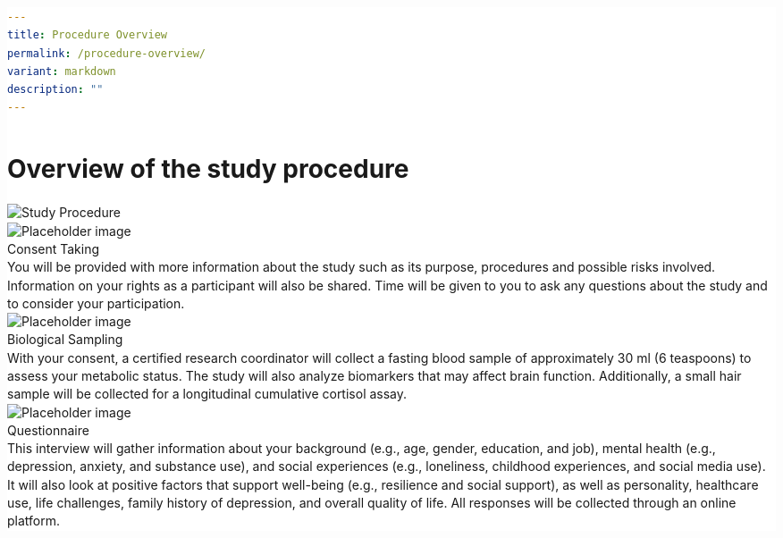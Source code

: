 ```yaml
---
title: Procedure Overview
permalink: /procedure-overview/
variant: markdown
description: ""
---
```

<h1 align="centre">Overview of the study procedure</h1>
<div class="isomer-image-wrapper">
<img style="width: 100%" height="auto" width="100%" alt="Study Procedure" src="/images/Infographics/PREDICT_Infographics_new.png">
</div>

<div class="isomer-card-grid">
<div class="isomer-card">
<div class="isomer-card-image">
<div class="isomer-image-wrapper">
<img style="width: 100%" height="10%" width="100%" alt="Placeholder image" src="/images/Icons/a1.jpg">
</div>
</div>
<div class="isomer-card-body">
<div class="isomer-card-title">Consent Taking</div>
<div class="isomer-card-description">You will be provided with more information about the study such as its purpose, procedures and possible risks involved. Information on your rights as a participant will also be shared. Time will be given to you to ask any questions about the study and to consider your participation.</div>
</div>
</div>
</div>

<div class="isomer-card-grid">
<div class="isomer-card">
<div class="isomer-card-image">
<div class="isomer-image-wrapper">
<img style="width: 100%" height="10%" width="100%" alt="Placeholder image" src="/images/Icons/a2.jpg">
</div>
</div>
<div class="isomer-card-body">
<div class="isomer-card-title">Biological Sampling</div>
<div class="isomer-card-description">With your consent, a certified research coordinator will collect a fasting blood sample of approximately 30 ml (6 teaspoons) to assess your metabolic status. The study will also analyze biomarkers that may affect brain function. Additionally, a small hair sample will be collected for a longitudinal cumulative cortisol assay.</div>
</div>
</div>
</div>

<div class="isomer-card-grid">
<div class="isomer-card">
<div class="isomer-card-image">
<div class="isomer-image-wrapper">
<img style="width: 100%" height="10%" width="100%" alt="Placeholder image" src="/images/Icons/a3.jpg">
</div>
</div>
<div class="isomer-card-body">
<div class="isomer-card-title">Questionnaire</div>
<div class="isomer-card-description"> This interview will gather information about your background (e.g., age, gender, education, and job), mental health (e.g., depression, anxiety, and substance use), and social experiences (e.g., loneliness, childhood experiences, and social media use). It will also look at positive factors that support well-being (e.g., resilience and social support), as well as personality, healthcare use, life challenges, family history of depression, and overall quality of life. All responses will be collected through an online platform.</div>